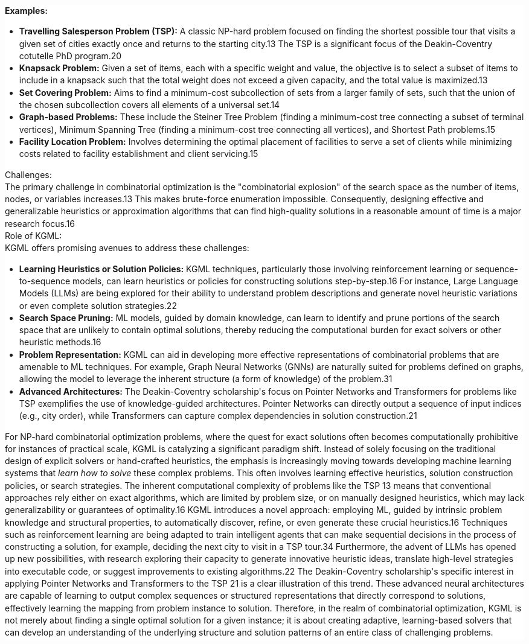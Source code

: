 **Examples:**

* **Travelling Salesperson Problem (TSP):** A classic NP-hard problem focused on finding the shortest possible tour that visits a given set of cities exactly once and returns to the starting city.13 The TSP is a significant focus of the Deakin-Coventry cotutelle PhD program.20  
* **Knapsack Problem:** Given a set of items, each with a specific weight and value, the objective is to select a subset of items to include in a knapsack such that the total weight does not exceed a given capacity, and the total value is maximized.13  
* **Set Covering Problem:** Aims to find a minimum-cost subcollection of sets from a larger family of sets, such that the union of the chosen subcollection covers all elements of a universal set.14  
* **Graph-based Problems:** These include the Steiner Tree Problem (finding a minimum-cost tree connecting a subset of terminal vertices), Minimum Spanning Tree (finding a minimum-cost tree connecting all vertices), and Shortest Path problems.15  
* **Facility Location Problem:** Involves determining the optimal placement of facilities to serve a set of clients while minimizing costs related to facility establishment and client servicing.15

Challenges:  
The primary challenge in combinatorial optimization is the "combinatorial explosion" of the search space as the number of items, nodes, or variables increases.13 This makes brute-force enumeration impossible. Consequently, designing effective and generalizable heuristics or approximation algorithms that can find high-quality solutions in a reasonable amount of time is a major research focus.16  
Role of KGML:  
KGML offers promising avenues to address these challenges:

* **Learning Heuristics or Solution Policies:** KGML techniques, particularly those involving reinforcement learning or sequence-to-sequence models, can learn heuristics or policies for constructing solutions step-by-step.16 For instance, Large Language Models (LLMs) are being explored for their ability to understand problem descriptions and generate novel heuristic variations or even complete solution strategies.22  
* **Search Space Pruning:** ML models, guided by domain knowledge, can learn to identify and prune portions of the search space that are unlikely to contain optimal solutions, thereby reducing the computational burden for exact solvers or other heuristic methods.16  
* **Problem Representation:** KGML can aid in developing more effective representations of combinatorial problems that are amenable to ML techniques. For example, Graph Neural Networks (GNNs) are naturally suited for problems defined on graphs, allowing the model to leverage the inherent structure (a form of knowledge) of the problem.31  
* **Advanced Architectures:** The Deakin-Coventry scholarship's focus on Pointer Networks and Transformers for problems like TSP exemplifies the use of knowledge-guided architectures. Pointer Networks can directly output a sequence of input indices (e.g., city order), while Transformers can capture complex dependencies in solution construction.21

For NP-hard combinatorial optimization problems, where the quest for exact solutions often becomes computationally prohibitive for instances of practical scale, KGML is catalyzing a significant paradigm shift. Instead of solely focusing on the traditional design of explicit solvers or hand-crafted heuristics, the emphasis is increasingly moving towards developing machine learning systems that *learn how to solve* these complex problems. This often involves learning effective heuristics, solution construction policies, or search strategies. The inherent computational complexity of problems like the TSP 13 means that conventional approaches rely either on exact algorithms, which are limited by problem size, or on manually designed heuristics, which may lack generalizability or guarantees of optimality.16 KGML introduces a novel approach: employing ML, guided by intrinsic problem knowledge and structural properties, to automatically discover, refine, or even generate these crucial heuristics.16 Techniques such as reinforcement learning are being adapted to train intelligent agents that can make sequential decisions in the process of constructing a solution, for example, deciding the next city to visit in a TSP tour.34 Furthermore, the advent of LLMs has opened up new possibilities, with research exploring their capacity to generate innovative heuristic ideas, translate high-level strategies into executable code, or suggest improvements to existing algorithms.22 The Deakin-Coventry scholarship's specific interest in applying Pointer Networks and Transformers to the TSP 21 is a clear illustration of this trend. These advanced neural architectures are capable of learning to output complex sequences or structured representations that directly correspond to solutions, effectively learning the mapping from problem instance to solution. Therefore, in the realm of combinatorial optimization, KGML is not merely about finding a single optimal solution for a given instance; it is about creating adaptive, learning-based solvers that can develop an understanding of the underlying structure and solution patterns of an entire class of challenging problems.
